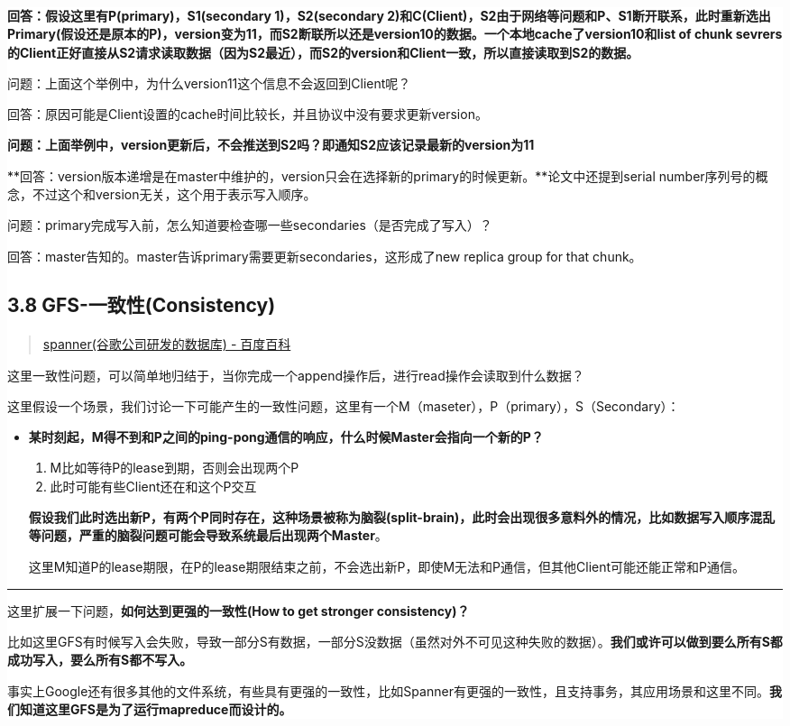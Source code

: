 **回答：假设这里有P(primary)，S1(secondary 1)，S2(secondary 2)和C(Client)，S2由于网络等问题和P、S1断开联系，此时重新选出Primary(假设还是原本的P)，version变为11，而S2断联所以还是version10的数据。一个本地cache了version10和list of chunk sevrers的Client正好直接从S2请求读取数据（因为S2最近），而S2的version和Client一致，所以直接读取到S2的数据。**

问题：上面这个举例中，为什么version11这个信息不会返回到Client呢？

回答：原因可能是Client设置的cache时间比较长，并且协议中没有要求更新version。

**问题：上面举例中，version更新后，不会推送到S2吗？即通知S2应该记录最新的version为11**

**回答：version版本递增是在master中维护的，version只会在选择新的primary的时候更新。**论文中还提到serial number序列号的概念，不过这个和version无关，这个用于表示写入顺序。

问题：primary完成写入前，怎么知道要检查哪一些secondaries（是否完成了写入）？

回答：master告知的。master告诉primary需要更新secondaries，这形成了new replica group for that chunk。

## 3.8 GFS-一致性(Consistency)

> [spanner(谷歌公司研发的数据库) - 百度百科](https://baike.baidu.com/item/spanner/6763355?fr=aladdin)

 这里一致性问题，可以简单地归结于，当你完成一个append操作后，进行read操作会读取到什么数据？

 这里假设一个场景，我们讨论一下可能产生的一致性问题，这里有一个M（maseter），P（primary），S（Secondary）：

- **某时刻起，M得不到和P之间的ping-pong通信的响应，什么时候Master会指向一个新的P？**

  1. M比如等待P的lease到期，否则会出现两个P
  2.  此时可能有些Client还在和这个P交互

  **假设我们此时选出新P，有两个P同时存在，这种场景被称为脑裂(split-brain)，此时会出现很多意料外的情况，比如数据写入顺序混乱等问题，严重的脑裂问题可能会导致系统最后出现两个Master**。

  这里M知道P的lease期限，在P的lease期限结束之前，不会选出新P，即使M无法和P通信，但其他Client可能还能正常和P通信。

------

这里扩展一下问题，**如何达到更强的一致性(How to get stronger consistency)？**

比如这里GFS有时候写入会失败，导致一部分S有数据，一部分S没数据（虽然对外不可见这种失败的数据）。**我们或许可以做到要么所有S都成功写入，要么所有S都不写入。**

事实上Google还有很多其他的文件系统，有些具有更强的一致性，比如Spanner有更强的一致性，且支持事务，其应用场景和这里不同。**我们知道这里GFS是为了运行mapreduce而设计的。**